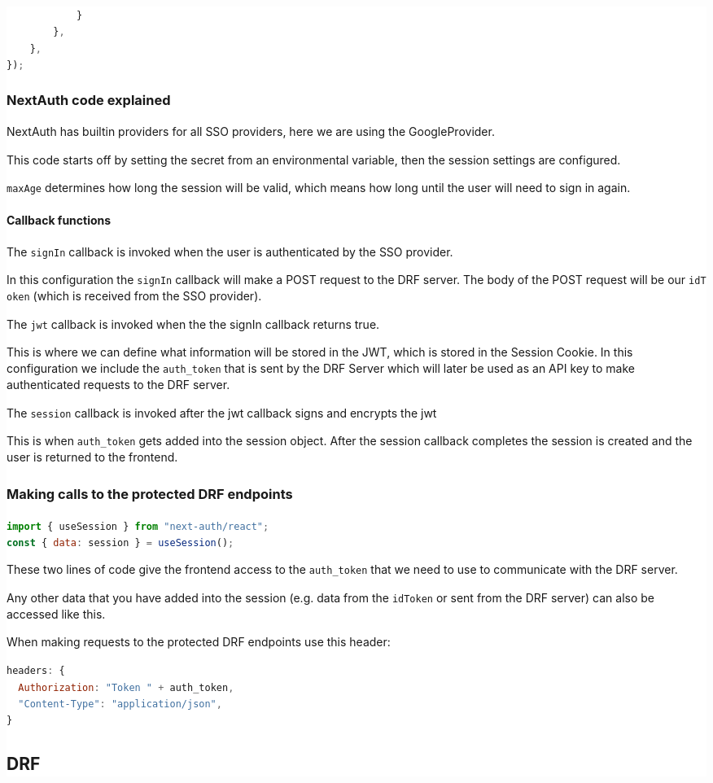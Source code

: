 ```javascript
			}
		},
	},
});
```

### NextAuth code explained

NextAuth has builtin providers for all SSO providers, here we are using the GoogleProvider.

This code starts off by setting the secret from an environmental variable, then the session settings are configured.

`maxAge` determines how long the session will be valid, which means how long until the user will need to sign in again.

#### Callback functions

The `signIn` callback is invoked when the user is authenticated by the SSO provider.

In this configuration the `signIn` callback will make a POST request to the DRF server. The body of the POST request will be our `idToken` (which is received from the SSO provider).

The `jwt` callback is invoked when the the signIn callback returns true.

This is where we can define what information will be stored in the JWT, which is stored in the Session Cookie. In this configuration we include the `auth_token` that is sent by the DRF Server which will later be used as an API key to make authenticated requests to the DRF server.

The `session` callback is invoked after the jwt callback signs and encrypts the jwt

This is when `auth_token` gets added into the session object. After the session callback completes the session is created and the user is returned to the frontend.

### Making calls to the protected DRF endpoints

```js
import { useSession } from "next-auth/react";
const { data: session } = useSession();
```

These two lines of code give the frontend access to the `auth_token` that we need to use to communicate with the DRF server.

Any other data that you have added into the session (e.g. data from the `idToken` or sent from the DRF server) can also be accessed like this.

When making requests to the protected DRF endpoints use this header:

```javascript
headers: {
  Authorization: "Token " + auth_token,
  "Content-Type": "application/json",
}
```

## DRF
